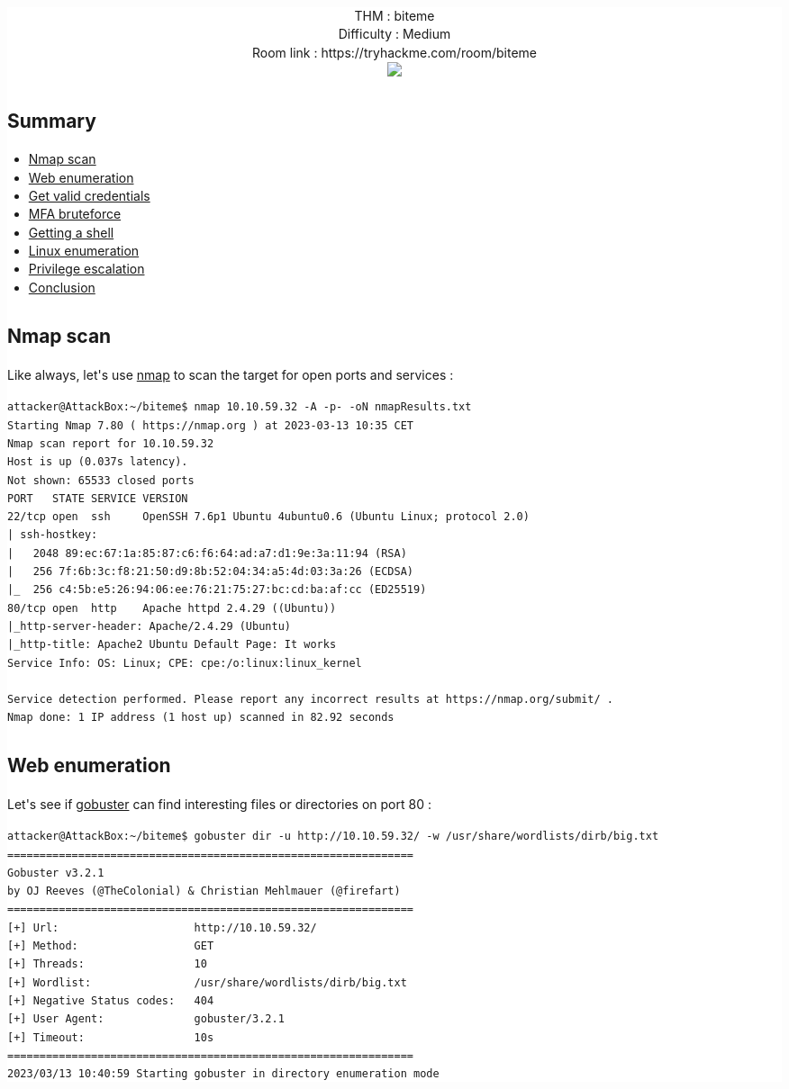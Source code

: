 <p align="center">
  THM : biteme<br>
  Difficulty : Medium<br>
  Room link : https://tryhackme.com/room/biteme<br>
  <img src="https://i.imgur.com/GYGbZOD.jpg">
</p>

## Summary

- [Nmap scan](#nmap-scan)
- [Web enumeration](#web-enumeration)
- [Get valid credentials](#get-valid-credentials)
- [MFA bruteforce](#mfa-bruteforce)
- [Getting a shell](#getting-a-shell)
- [Linux enumeration](#linux-enumeration)
- [Privilege escalation](#privilege-escalation)
- [Conclusion](#conclusion)

## Nmap scan

Like always, let's use [nmap](https://nmap.org/book/man.html) to scan the target for open ports and services :  
```
attacker@AttackBox:~/biteme$ nmap 10.10.59.32 -A -p- -oN nmapResults.txt
Starting Nmap 7.80 ( https://nmap.org ) at 2023-03-13 10:35 CET
Nmap scan report for 10.10.59.32
Host is up (0.037s latency).
Not shown: 65533 closed ports
PORT   STATE SERVICE VERSION
22/tcp open  ssh     OpenSSH 7.6p1 Ubuntu 4ubuntu0.6 (Ubuntu Linux; protocol 2.0)
| ssh-hostkey: 
|   2048 89:ec:67:1a:85:87:c6:f6:64:ad:a7:d1:9e:3a:11:94 (RSA)
|   256 7f:6b:3c:f8:21:50:d9:8b:52:04:34:a5:4d:03:3a:26 (ECDSA)
|_  256 c4:5b:e5:26:94:06:ee:76:21:75:27:bc:cd:ba:af:cc (ED25519)
80/tcp open  http    Apache httpd 2.4.29 ((Ubuntu))
|_http-server-header: Apache/2.4.29 (Ubuntu)
|_http-title: Apache2 Ubuntu Default Page: It works
Service Info: OS: Linux; CPE: cpe:/o:linux:linux_kernel

Service detection performed. Please report any incorrect results at https://nmap.org/submit/ .
Nmap done: 1 IP address (1 host up) scanned in 82.92 seconds
```

## Web enumeration

Let's see if [gobuster](https://github.com/OJ/gobuster) can find interesting files or directories on port 80 :  
```
attacker@AttackBox:~/biteme$ gobuster dir -u http://10.10.59.32/ -w /usr/share/wordlists/dirb/big.txt 
===============================================================
Gobuster v3.2.1
by OJ Reeves (@TheColonial) & Christian Mehlmauer (@firefart)
===============================================================
[+] Url:                     http://10.10.59.32/
[+] Method:                  GET
[+] Threads:                 10
[+] Wordlist:                /usr/share/wordlists/dirb/big.txt
[+] Negative Status codes:   404
[+] User Agent:              gobuster/3.2.1
[+] Timeout:                 10s
===============================================================
2023/03/13 10:40:59 Starting gobuster in directory enumeration mode
```